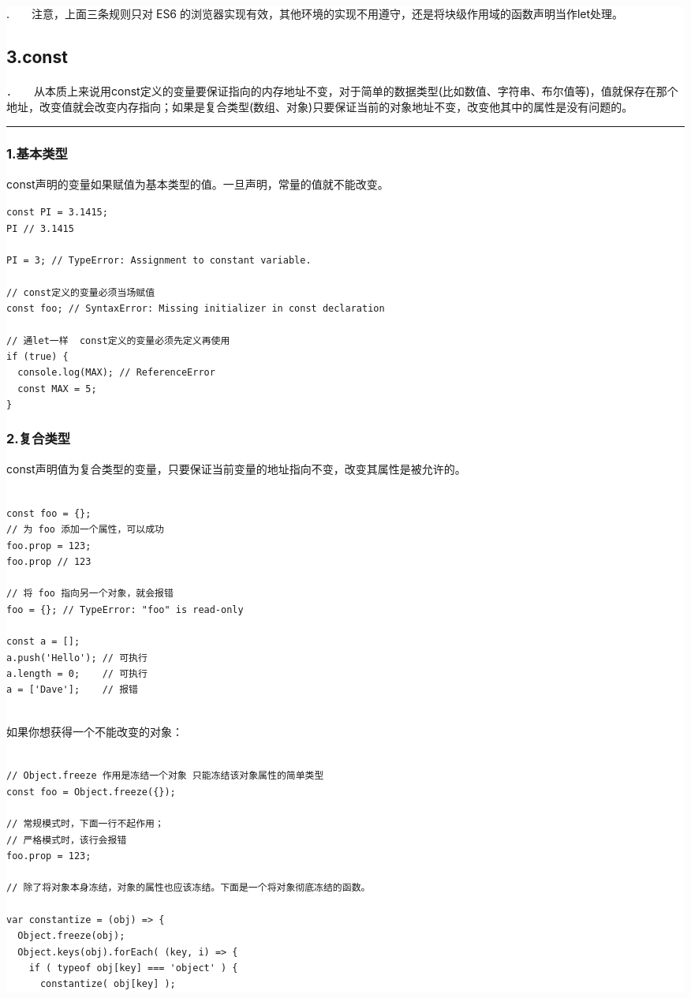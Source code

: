 .　　注意，上面三条规则只对 ES6 的浏览器实现有效，其他环境的实现不用遵守，还是将块级作用域的函数声明当作let处理。
</div>

## 3.const
．　　从本质上来说用const定义的变量要保证指向的内存地址不变，对于简单的数据类型(比如数值、字符串、布尔值等)，值就保存在那个地址，改变值就会改变内存指向；如果是复合类型(数组、对象)只要保证当前的对象地址不变，改变他其中的属性是没有问题的。

---

### 1.基本类型
const声明的变量如果赋值为基本类型的值。一旦声明，常量的值就不能改变。

```
const PI = 3.1415;
PI // 3.1415

PI = 3; // TypeError: Assignment to constant variable.

// const定义的变量必须当场赋值
const foo; // SyntaxError: Missing initializer in const declaration

// 通let一样  const定义的变量必须先定义再使用
if (true) {
  console.log(MAX); // ReferenceError
  const MAX = 5;
}
```
### 2.复合类型
const声明值为复合类型的变量，只要保证当前变量的地址指向不变，改变其属性是被允许的。

```

const foo = {};
// 为 foo 添加一个属性，可以成功
foo.prop = 123;
foo.prop // 123

// 将 foo 指向另一个对象，就会报错
foo = {}; // TypeError: "foo" is read-only

const a = [];
a.push('Hello'); // 可执行
a.length = 0;    // 可执行
a = ['Dave'];    // 报错


```
如果你想获得一个不能改变的对象：

```

// Object.freeze 作用是冻结一个对象 只能冻结该对象属性的简单类型
const foo = Object.freeze({});

// 常规模式时，下面一行不起作用；
// 严格模式时，该行会报错
foo.prop = 123;

// 除了将对象本身冻结，对象的属性也应该冻结。下面是一个将对象彻底冻结的函数。

var constantize = (obj) => {
  Object.freeze(obj);
  Object.keys(obj).forEach( (key, i) => {
    if ( typeof obj[key] === 'object' ) {
      constantize( obj[key] );
```